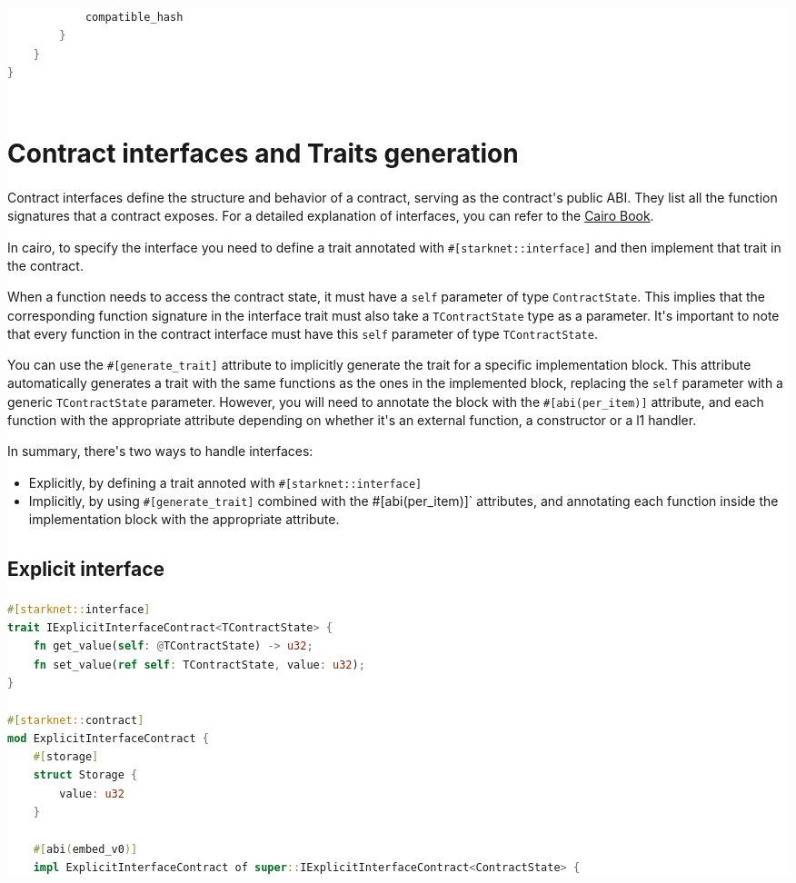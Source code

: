 ```rust
            compatible_hash
        }
    }
}



```

# Contract interfaces and Traits generation

Contract interfaces define the structure and behavior of a contract, serving as the contract's public ABI. They list all
the function signatures that a contract exposes. For a detailed explanation of interfaces, you can refer to the
[Cairo Book](https://book.cairo-lang.org/ch99-01-02-a-simple-contract.html).

In cairo, to specify the interface you need to define a trait annotated with `#[starknet::interface]` and then implement
that trait in the contract.

When a function needs to access the contract state, it must have a `self` parameter of type `ContractState`. This
implies that the corresponding function signature in the interface trait must also take a `TContractState` type as a
parameter. It's important to note that every function in the contract interface must have this `self` parameter of type
`TContractState`.

You can use the `#[generate_trait]` attribute to implicitly generate the trait for a specific implementation block. This
attribute automatically generates a trait with the same functions as the ones in the implemented block, replacing the
`self` parameter with a generic `TContractState` parameter. However, you will need to annotate the block with the
`#[abi(per_item)]` attribute, and each function with the appropriate attribute depending on whether it's an external
function, a constructor or a l1 handler.

In summary, there's two ways to handle interfaces:

- Explicitly, by defining a trait annoted with `#[starknet::interface]`
- Implicitly, by using `#[generate_trait]` combined with the #[abi(per_item)]` attributes, and annotating each function
  inside the implementation block with the appropriate attribute.

## Explicit interface

```rust
#[starknet::interface]
trait IExplicitInterfaceContract<TContractState> {
    fn get_value(self: @TContractState) -> u32;
    fn set_value(ref self: TContractState, value: u32);
}

#[starknet::contract]
mod ExplicitInterfaceContract {
    #[storage]
    struct Storage {
        value: u32
    }

    #[abi(embed_v0)]
    impl ExplicitInterfaceContract of super::IExplicitInterfaceContract<ContractState> {
```